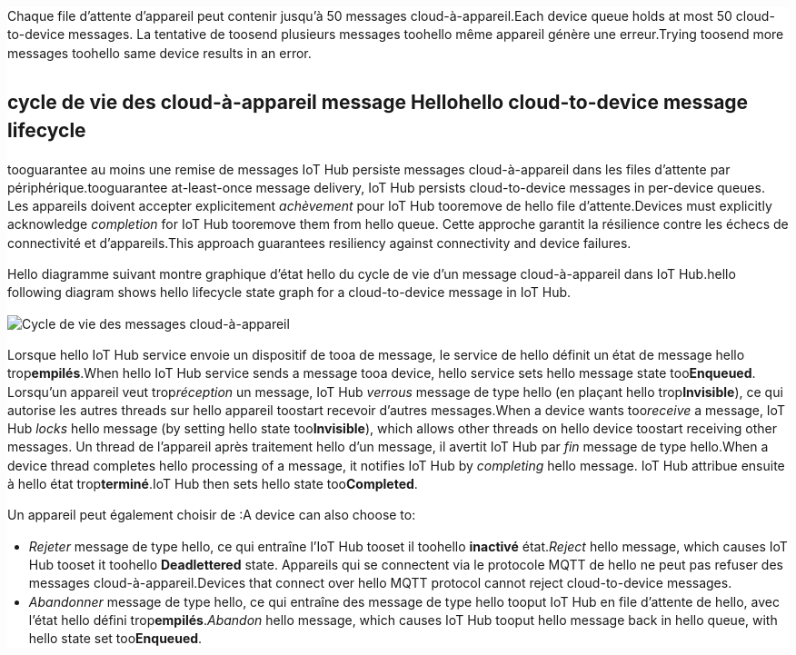 <span data-ttu-id="f76b8-110">Chaque file d’attente d’appareil peut contenir jusqu’à 50 messages cloud-à-appareil.</span><span class="sxs-lookup"><span data-stu-id="f76b8-110">Each device queue holds at most 50 cloud-to-device messages.</span></span> <span data-ttu-id="f76b8-111">La tentative de toosend plusieurs messages toohello même appareil génère une erreur.</span><span class="sxs-lookup"><span data-stu-id="f76b8-111">Trying toosend more messages toohello same device results in an error.</span></span>

## <a name="hello-cloud-to-device-message-lifecycle"></a><span data-ttu-id="f76b8-112">cycle de vie des cloud-à-appareil message Hello</span><span class="sxs-lookup"><span data-stu-id="f76b8-112">hello cloud-to-device message lifecycle</span></span>

<span data-ttu-id="f76b8-113">tooguarantee au moins une remise de messages IoT Hub persiste messages cloud-à-appareil dans les files d’attente par périphérique.</span><span class="sxs-lookup"><span data-stu-id="f76b8-113">tooguarantee at-least-once message delivery, IoT Hub persists cloud-to-device messages in per-device queues.</span></span> <span data-ttu-id="f76b8-114">Les appareils doivent accepter explicitement *achèvement* pour IoT Hub tooremove de hello file d’attente.</span><span class="sxs-lookup"><span data-stu-id="f76b8-114">Devices must explicitly acknowledge *completion* for IoT Hub tooremove them from hello queue.</span></span> <span data-ttu-id="f76b8-115">Cette approche garantit la résilience contre les échecs de connectivité et d’appareils.</span><span class="sxs-lookup"><span data-stu-id="f76b8-115">This approach guarantees resiliency against connectivity and device failures.</span></span>

<span data-ttu-id="f76b8-116">Hello diagramme suivant montre graphique d’état hello du cycle de vie d’un message cloud-à-appareil dans IoT Hub.</span><span class="sxs-lookup"><span data-stu-id="f76b8-116">hello following diagram shows hello lifecycle state graph for a cloud-to-device message in IoT Hub.</span></span>

![Cycle de vie des messages cloud-à-appareil][img-lifecycle]

<span data-ttu-id="f76b8-118">Lorsque hello IoT Hub service envoie un dispositif de tooa de message, le service de hello définit un état de message hello trop**empilés**.</span><span class="sxs-lookup"><span data-stu-id="f76b8-118">When hello IoT Hub service sends a message tooa device, hello service sets hello message state too**Enqueued**.</span></span> <span data-ttu-id="f76b8-119">Lorsqu’un appareil veut trop*réception* un message, IoT Hub *verrous* message de type hello (en plaçant hello trop**Invisible**), ce qui autorise les autres threads sur hello appareil toostart recevoir d’autres messages.</span><span class="sxs-lookup"><span data-stu-id="f76b8-119">When a device wants too*receive* a message, IoT Hub *locks* hello message (by setting hello state too**Invisible**), which allows other threads on hello device toostart receiving other messages.</span></span> <span data-ttu-id="f76b8-120">Un thread de l’appareil après traitement hello d’un message, il avertit IoT Hub par *fin* message de type hello.</span><span class="sxs-lookup"><span data-stu-id="f76b8-120">When a device thread completes hello processing of a message, it notifies IoT Hub by *completing* hello message.</span></span> <span data-ttu-id="f76b8-121">IoT Hub attribue ensuite à hello état trop**terminé**.</span><span class="sxs-lookup"><span data-stu-id="f76b8-121">IoT Hub then sets hello state too**Completed**.</span></span>

<span data-ttu-id="f76b8-122">Un appareil peut également choisir de :</span><span class="sxs-lookup"><span data-stu-id="f76b8-122">A device can also choose to:</span></span>

* <span data-ttu-id="f76b8-123">*Rejeter* message de type hello, ce qui entraîne l’IoT Hub tooset il toohello **inactivé** état.</span><span class="sxs-lookup"><span data-stu-id="f76b8-123">*Reject* hello message, which causes IoT Hub tooset it toohello **Deadlettered** state.</span></span> <span data-ttu-id="f76b8-124">Appareils qui se connectent via le protocole MQTT de hello ne peut pas refuser des messages cloud-à-appareil.</span><span class="sxs-lookup"><span data-stu-id="f76b8-124">Devices that connect over hello MQTT protocol cannot reject cloud-to-device messages.</span></span>
* <span data-ttu-id="f76b8-125">*Abandonner* message de type hello, ce qui entraîne des message de type hello tooput IoT Hub en file d’attente de hello, avec l’état hello défini trop**empilés**.</span><span class="sxs-lookup"><span data-stu-id="f76b8-125">*Abandon* hello message, which causes IoT Hub tooput hello message back in hello queue, with hello state set too**Enqueued**.</span></span>


[img-lifecycle]: ./media/iot-hub-devguide-messages-c2d/lifecycle.png
[lnk-portal]: iot-hub-create-through-portal.md
[lnk-c2d-guidance]: iot-hub-devguide-c2d-guidance.md
[lnk-endpoints]: iot-hub-devguide-endpoints.md
[lnk-sdks]: iot-hub-devguide-sdks.md
[lnk-ttl]: #message-expiration-time-to-live
[lnk-c2d-configuration]: #cloud-to-device-configuration-options
[lnk-lifecycle]: #message-lifecycle
[lnk-c2d-tutorial]: iot-hub-csharp-csharp-c2d.md